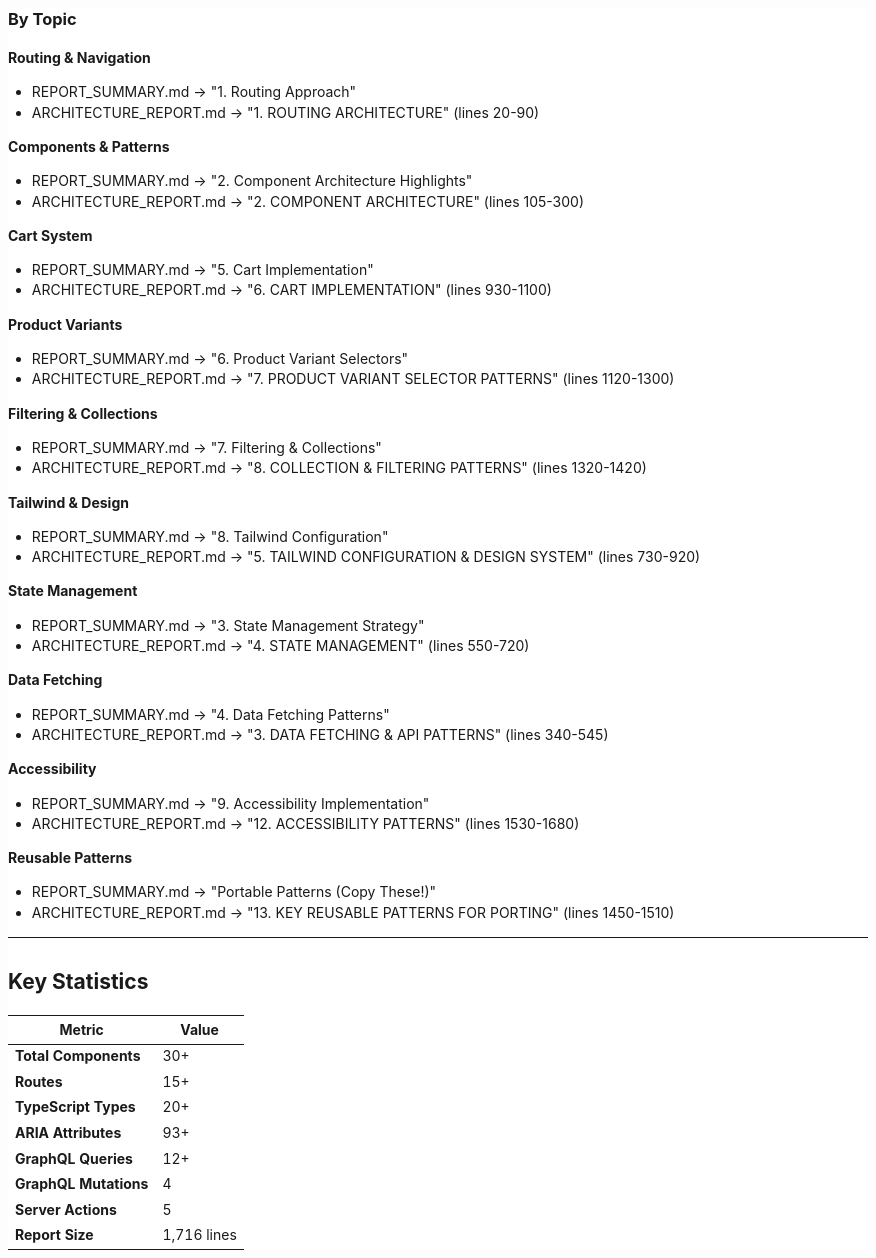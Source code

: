 ### By Topic

**Routing & Navigation**

- REPORT_SUMMARY.md → "1. Routing Approach"
- ARCHITECTURE_REPORT.md → "1. ROUTING ARCHITECTURE" (lines 20-90)

**Components & Patterns**

- REPORT_SUMMARY.md → "2. Component Architecture Highlights"
- ARCHITECTURE_REPORT.md → "2. COMPONENT ARCHITECTURE" (lines 105-300)

**Cart System**

- REPORT_SUMMARY.md → "5. Cart Implementation"
- ARCHITECTURE_REPORT.md → "6. CART IMPLEMENTATION" (lines 930-1100)

**Product Variants**

- REPORT_SUMMARY.md → "6. Product Variant Selectors"
- ARCHITECTURE_REPORT.md → "7. PRODUCT VARIANT SELECTOR PATTERNS" (lines 1120-1300)

**Filtering & Collections**

- REPORT_SUMMARY.md → "7. Filtering & Collections"
- ARCHITECTURE_REPORT.md → "8. COLLECTION & FILTERING PATTERNS" (lines 1320-1420)

**Tailwind & Design**

- REPORT_SUMMARY.md → "8. Tailwind Configuration"
- ARCHITECTURE_REPORT.md → "5. TAILWIND CONFIGURATION & DESIGN SYSTEM" (lines 730-920)

**State Management**

- REPORT_SUMMARY.md → "3. State Management Strategy"
- ARCHITECTURE_REPORT.md → "4. STATE MANAGEMENT" (lines 550-720)

**Data Fetching**

- REPORT_SUMMARY.md → "4. Data Fetching Patterns"
- ARCHITECTURE_REPORT.md → "3. DATA FETCHING & API PATTERNS" (lines 340-545)

**Accessibility**

- REPORT_SUMMARY.md → "9. Accessibility Implementation"
- ARCHITECTURE_REPORT.md → "12. ACCESSIBILITY PATTERNS" (lines 1530-1680)

**Reusable Patterns**

- REPORT_SUMMARY.md → "Portable Patterns (Copy These!)"
- ARCHITECTURE_REPORT.md → "13. KEY REUSABLE PATTERNS FOR PORTING" (lines 1450-1510)

---

## Key Statistics

| Metric                | Value       |
| --------------------- | ----------- |
| **Total Components**  | 30+         |
| **Routes**            | 15+         |
| **TypeScript Types**  | 20+         |
| **ARIA Attributes**   | 93+         |
| **GraphQL Queries**   | 12+         |
| **GraphQL Mutations** | 4           |
| **Server Actions**    | 5           |
| **Report Size**       | 1,716 lines |